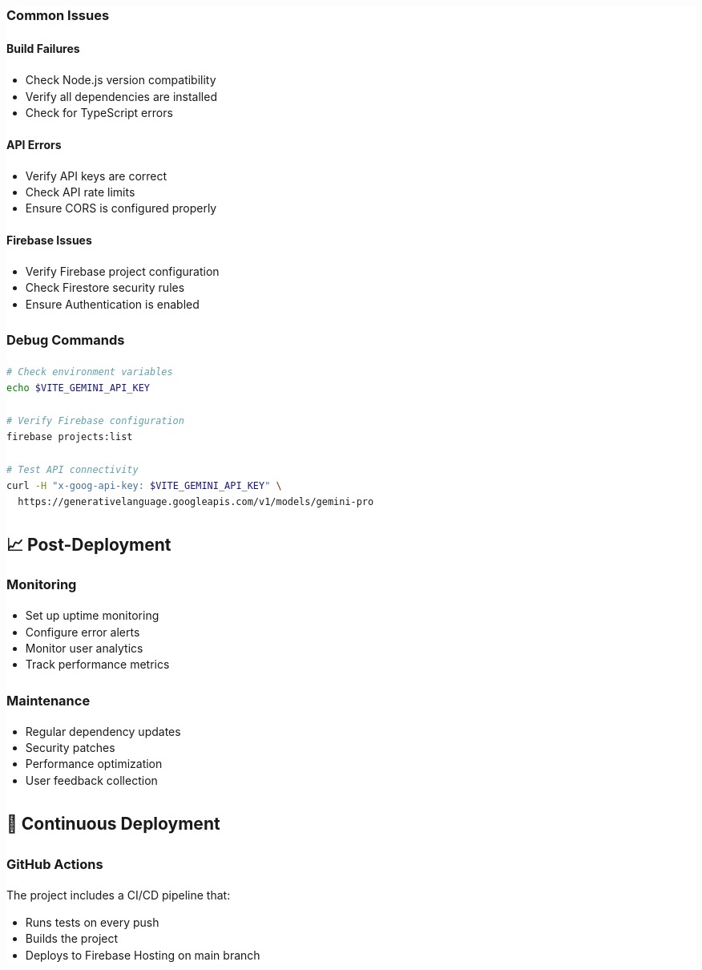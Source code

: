 ### Common Issues

#### Build Failures
- Check Node.js version compatibility
- Verify all dependencies are installed
- Check for TypeScript errors

#### API Errors
- Verify API keys are correct
- Check API rate limits
- Ensure CORS is configured properly

#### Firebase Issues
- Verify Firebase project configuration
- Check Firestore security rules
- Ensure Authentication is enabled

### Debug Commands
```bash
# Check environment variables
echo $VITE_GEMINI_API_KEY

# Verify Firebase configuration
firebase projects:list

# Test API connectivity
curl -H "x-goog-api-key: $VITE_GEMINI_API_KEY" \
  https://generativelanguage.googleapis.com/v1/models/gemini-pro
```

## 📈 Post-Deployment

### Monitoring
- Set up uptime monitoring
- Configure error alerts
- Monitor user analytics
- Track performance metrics

### Maintenance
- Regular dependency updates
- Security patches
- Performance optimization
- User feedback collection

## 🔄 Continuous Deployment

### GitHub Actions
The project includes a CI/CD pipeline that:
- Runs tests on every push
- Builds the project
- Deploys to Firebase Hosting on main branch
